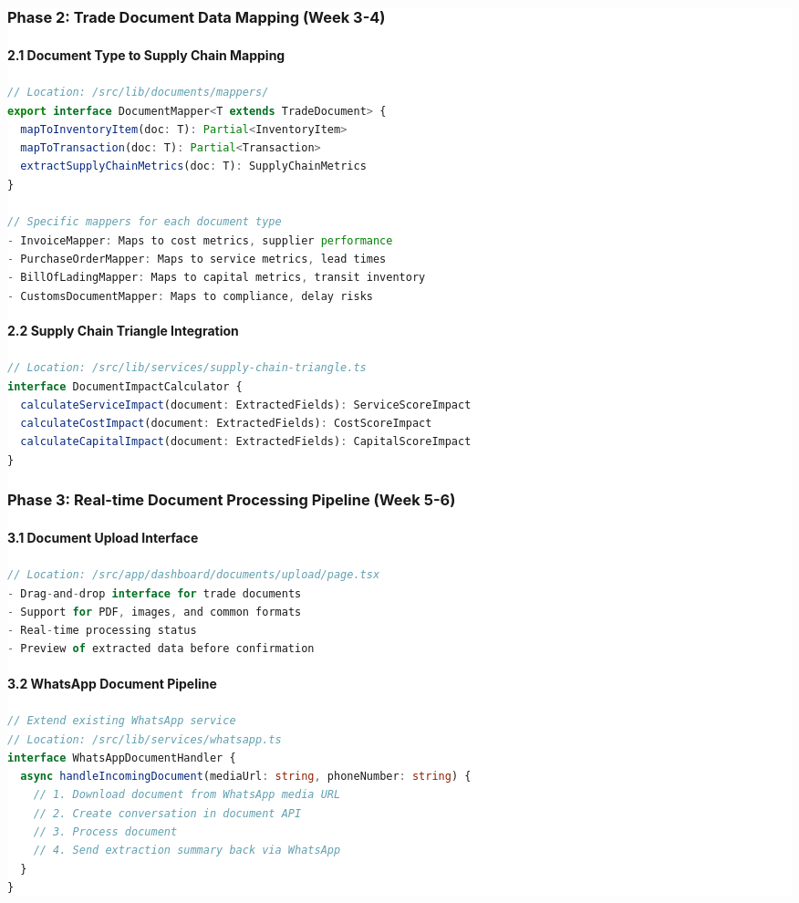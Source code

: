 ### Phase 2: Trade Document Data Mapping (Week 3-4)

#### 2.1 Document Type to Supply Chain Mapping
```typescript
// Location: /src/lib/documents/mappers/
export interface DocumentMapper<T extends TradeDocument> {
  mapToInventoryItem(doc: T): Partial<InventoryItem>
  mapToTransaction(doc: T): Partial<Transaction>
  extractSupplyChainMetrics(doc: T): SupplyChainMetrics
}

// Specific mappers for each document type
- InvoiceMapper: Maps to cost metrics, supplier performance
- PurchaseOrderMapper: Maps to service metrics, lead times
- BillOfLadingMapper: Maps to capital metrics, transit inventory
- CustomsDocumentMapper: Maps to compliance, delay risks
```

#### 2.2 Supply Chain Triangle Integration
```typescript
// Location: /src/lib/services/supply-chain-triangle.ts
interface DocumentImpactCalculator {
  calculateServiceImpact(document: ExtractedFields): ServiceScoreImpact
  calculateCostImpact(document: ExtractedFields): CostScoreImpact
  calculateCapitalImpact(document: ExtractedFields): CapitalScoreImpact
}
```

### Phase 3: Real-time Document Processing Pipeline (Week 5-6)

#### 3.1 Document Upload Interface
```typescript
// Location: /src/app/dashboard/documents/upload/page.tsx
- Drag-and-drop interface for trade documents
- Support for PDF, images, and common formats
- Real-time processing status
- Preview of extracted data before confirmation
```

#### 3.2 WhatsApp Document Pipeline
```typescript
// Extend existing WhatsApp service
// Location: /src/lib/services/whatsapp.ts
interface WhatsAppDocumentHandler {
  async handleIncomingDocument(mediaUrl: string, phoneNumber: string) {
    // 1. Download document from WhatsApp media URL
    // 2. Create conversation in document API
    // 3. Process document
    // 4. Send extraction summary back via WhatsApp
  }
}
```
